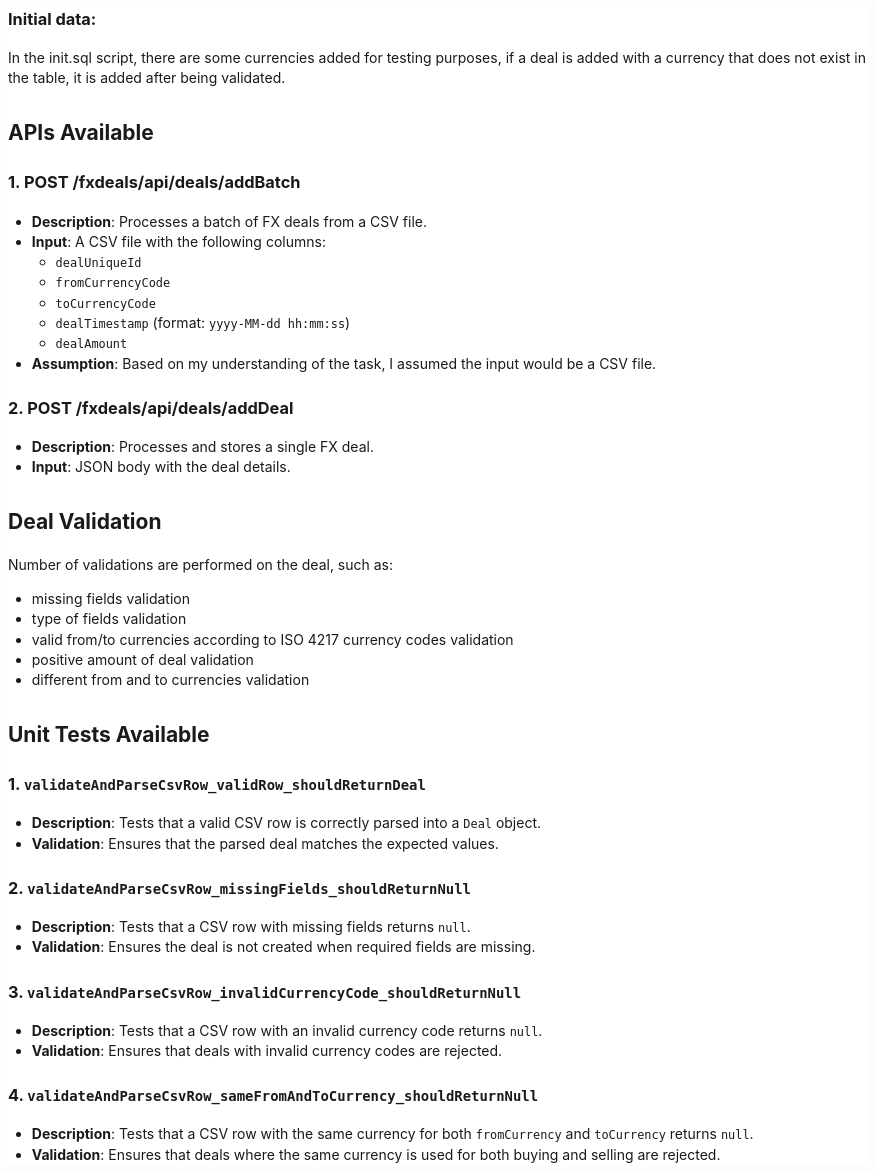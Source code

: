 ### Initial data:

In the init.sql script, there are some currencies added for testing purposes, if a deal is added with a currency that does not exist in the table, it is added after being validated.

## APIs Available

### 1. **POST /fxdeals/api/deals/addBatch**
   - **Description**: Processes a batch of FX deals from a CSV file.
   - **Input**: A CSV file with the following columns:
     - `dealUniqueId`
     - `fromCurrencyCode`
     - `toCurrencyCode`
     - `dealTimestamp` (format: `yyyy-MM-dd hh:mm:ss`)
     - `dealAmount`
   - **Assumption**: Based on my understanding of the task, I assumed the input would be a CSV file.

### 2. **POST /fxdeals/api/deals/addDeal**
   - **Description**: Processes and stores a single FX deal.
   - **Input**: JSON body with the deal details.
## Deal Validation 
Number of validations are performed on the deal, such as:
- missing fields validation
- type of fields validation
- valid from/to currencies according to ISO 4217 currency codes validation
- positive amount of deal validation
- different from and to currencies validation

## Unit Tests Available

### 1. `validateAndParseCsvRow_validRow_shouldReturnDeal`
   - **Description**: Tests that a valid CSV row is correctly parsed into a `Deal` object.
   - **Validation**: Ensures that the parsed deal matches the expected values.

### 2. `validateAndParseCsvRow_missingFields_shouldReturnNull`
   - **Description**: Tests that a CSV row with missing fields returns `null`.
   - **Validation**: Ensures the deal is not created when required fields are missing.

### 3. `validateAndParseCsvRow_invalidCurrencyCode_shouldReturnNull`
   - **Description**: Tests that a CSV row with an invalid currency code returns `null`.
   - **Validation**: Ensures that deals with invalid currency codes are rejected.

### 4. `validateAndParseCsvRow_sameFromAndToCurrency_shouldReturnNull`
   - **Description**: Tests that a CSV row with the same currency for both `fromCurrency` and `toCurrency` returns `null`.
   - **Validation**: Ensures that deals where the same currency is used for both buying and selling are rejected.
